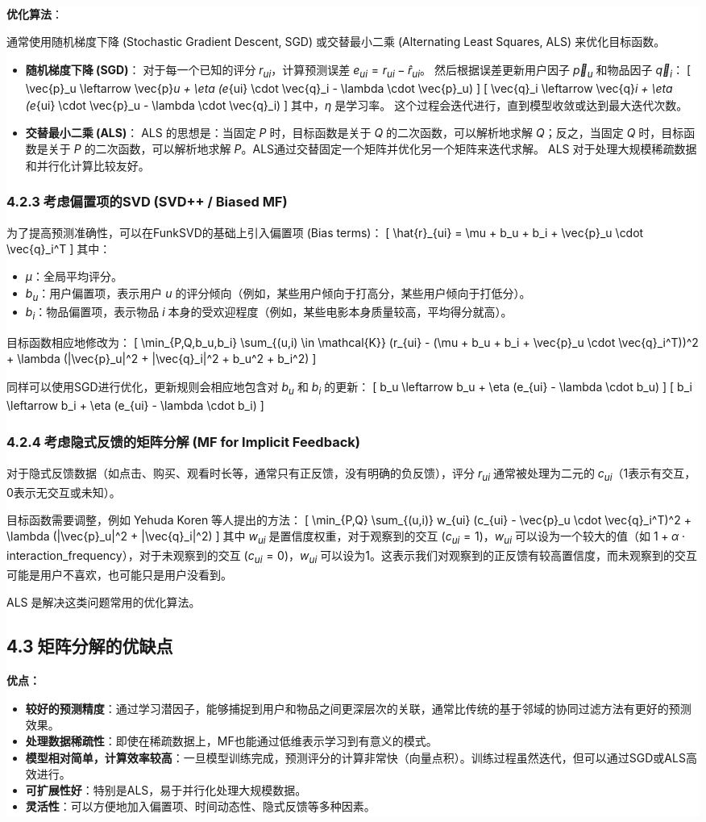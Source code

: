 **优化算法**：

通常使用随机梯度下降 (Stochastic Gradient Descent, SGD) 或交替最小二乘 (Alternating Least Squares, ALS) 来优化目标函数。

*   **随机梯度下降 (SGD)**：
    对于每一个已知的评分 $r_{ui}$，计算预测误差 $e_{ui} = r_{ui} - \hat{r}_{ui}$。
    然后根据误差更新用户因子 $\vec{p}_u$ 和物品因子 $\vec{q}_i$：
    \[ \vec{p}_u \leftarrow \vec{p}_u + \eta (e_{ui} \cdot \vec{q}_i - \lambda \cdot \vec{p}_u) \]
    \[ \vec{q}_i \leftarrow \vec{q}_i + \eta (e_{ui} \cdot \vec{p}_u - \lambda \cdot \vec{q}_i) \]
    其中，$\eta$ 是学习率。
    这个过程会迭代进行，直到模型收敛或达到最大迭代次数。

*   **交替最小二乘 (ALS)**：
    ALS 的思想是：当固定 $P$ 时，目标函数是关于 $Q$ 的二次函数，可以解析地求解 $Q$；反之，当固定 $Q$ 时，目标函数是关于 $P$ 的二次函数，可以解析地求解 $P$。ALS通过交替固定一个矩阵并优化另一个矩阵来迭代求解。
    ALS 对于处理大规模稀疏数据和并行化计算比较友好。

### 4.2.3 考虑偏置项的SVD (SVD++ / Biased MF)

为了提高预测准确性，可以在FunkSVD的基础上引入偏置项 (Bias terms)：
\[ \hat{r}_{ui} = \mu + b_u + b_i + \vec{p}_u \cdot \vec{q}_i^T \]
其中：
*   $\mu$：全局平均评分。
*   $b_u$：用户偏置项，表示用户 $u$ 的评分倾向（例如，某些用户倾向于打高分，某些用户倾向于打低分）。
*   $b_i$：物品偏置项，表示物品 $i$ 本身的受欢迎程度（例如，某些电影本身质量较高，平均得分就高）。

目标函数相应地修改为：
\[ \min_{P,Q,b_u,b_i} \sum_{(u,i) \in \mathcal{K}} (r_{ui} - (\mu + b_u + b_i + \vec{p}_u \cdot \vec{q}_i^T))^2 + \lambda (\|\vec{p}_u\|^2 + \|\vec{q}_i\|^2 + b_u^2 + b_i^2) \]

同样可以使用SGD进行优化，更新规则会相应地包含对 $b_u$ 和 $b_i$ 的更新：
\[ b_u \leftarrow b_u + \eta (e_{ui} - \lambda \cdot b_u) \]
\[ b_i \leftarrow b_i + \eta (e_{ui} - \lambda \cdot b_i) \]

### 4.2.4 考虑隐式反馈的矩阵分解 (MF for Implicit Feedback)

对于隐式反馈数据（如点击、购买、观看时长等，通常只有正反馈，没有明确的负反馈），评分 $r_{ui}$ 通常被处理为二元的 $c_{ui}$（1表示有交互，0表示无交互或未知）。

目标函数需要调整，例如 Yehuda Koren 等人提出的方法：
\[ \min_{P,Q} \sum_{(u,i)} w_{ui} (c_{ui} - \vec{p}_u \cdot \vec{q}_i^T)^2 + \lambda (\|\vec{p}_u\|^2 + \|\vec{q}_i\|^2) \]
其中 $w_{ui}$ 是置信度权重，对于观察到的交互 ($c_{ui}=1$)，$w_{ui}$ 可以设为一个较大的值（如 $1 + \alpha \cdot \text{interaction_frequency}$），对于未观察到的交互 ($c_{ui}=0$)，$w_{ui}$ 可以设为1。这表示我们对观察到的正反馈有较高置信度，而未观察到的交互可能是用户不喜欢，也可能只是用户没看到。

ALS 是解决这类问题常用的优化算法。

## 4.3 矩阵分解的优缺点

**优点：**

*   **较好的预测精度**：通过学习潜因子，能够捕捉到用户和物品之间更深层次的关联，通常比传统的基于邻域的协同过滤方法有更好的预测效果。
*   **处理数据稀疏性**：即使在稀疏数据上，MF也能通过低维表示学习到有意义的模式。
*   **模型相对简单，计算效率较高**：一旦模型训练完成，预测评分的计算非常快（向量点积）。训练过程虽然迭代，但可以通过SGD或ALS高效进行。
*   **可扩展性好**：特别是ALS，易于并行化处理大规模数据。
*   **灵活性**：可以方便地加入偏置项、时间动态性、隐式反馈等多种因素。
